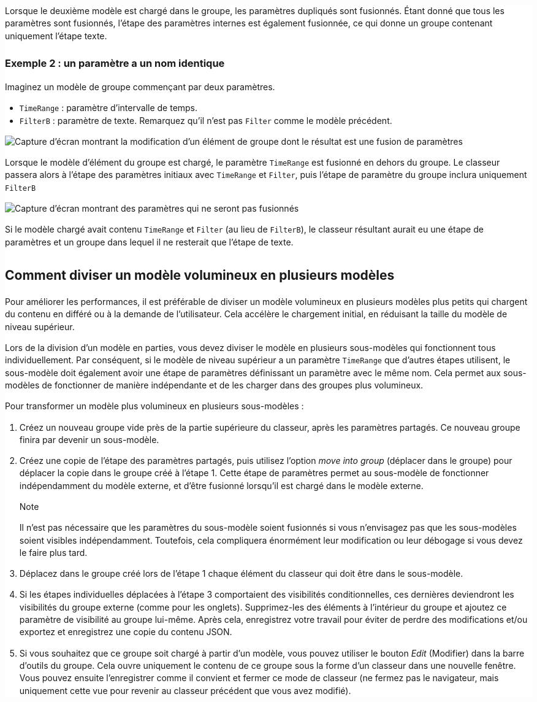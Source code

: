 Lorsque le deuxième modèle est chargé dans le groupe, les paramètres dupliqués sont fusionnés. Étant donné que tous les paramètres sont fusionnés, l’étape des paramètres internes est également fusionnée, ce qui donne un groupe contenant uniquement l’étape texte.

### <a name="example-2-one-parameter-has-an-identical-name"></a>Exemple 2 : un paramètre a un nom identique

Imaginez un modèle de groupe commençant par deux paramètres.

- `TimeRange` : paramètre d’intervalle de temps.
- `FilterB` : paramètre de texte. Remarquez qu’il n’est pas `Filter` comme le modèle précédent.

![Capture d’écran montrant la modification d’un élément de groupe dont le résultat est une fusion de paramètres](./media/workbooks-groups/groups-wont-merge-away.png)

Lorsque le modèle d’élément du groupe est chargé, le paramètre `TimeRange` est fusionné en dehors du groupe. Le classeur passera alors à l’étape des paramètres initiaux avec `TimeRange` et `Filter`, puis l’étape de paramètre du groupe inclura uniquement `FilterB`

![Capture d’écran montrant des paramètres qui ne seront pas fusionnés](./media/workbooks-groups/groups-wont-merge-away-result.png)

Si le modèle chargé avait contenu `TimeRange` et `Filter` (au lieu de `FilterB`), le classeur résultant aurait eu une étape de paramètres et un groupe dans lequel il ne resterait que l’étape de texte.

## <a name="how-to-split-a-large-template-into-many-templates"></a>Comment diviser un modèle volumineux en plusieurs modèles

Pour améliorer les performances, il est préférable de diviser un modèle volumineux en plusieurs modèles plus petits qui chargent du contenu en différé ou à la demande de l’utilisateur. Cela accélère le chargement initial, en réduisant la taille du modèle de niveau supérieur.

Lors de la division d’un modèle en parties, vous devez diviser le modèle en plusieurs sous-modèles qui fonctionnent tous individuellement. Par conséquent, si le modèle de niveau supérieur a un paramètre `TimeRange` que d’autres étapes utilisent, le sous-modèle doit également avoir une étape de paramètres définissant un paramètre avec le même nom. Cela permet aux sous-modèles de fonctionner de manière indépendante et de les charger dans des groupes plus volumineux.

Pour transformer un modèle plus volumineux en plusieurs sous-modèles :

1.  Créez un nouveau groupe vide près de la partie supérieure du classeur, après les paramètres partagés. Ce nouveau groupe finira par devenir un sous-modèle.
2. Créez une copie de l’étape des paramètres partagés, puis utilisez l’option *move into group* (déplacer dans le groupe) pour déplacer la copie dans le groupe créé à l’étape 1. Cette étape de paramètres permet au sous-modèle de fonctionner indépendamment du modèle externe, et d’être fusionné lorsqu’il est chargé dans le modèle externe.
    > [!NOTE]
    > Il n’est pas nécessaire que les paramètres du sous-modèle soient fusionnés si vous n’envisagez pas que les sous-modèles soient visibles indépendamment. Toutefois, cela compliquera énormément leur modification ou leur débogage si vous devez le faire plus tard.

3. Déplacez dans le groupe créé lors de l’étape 1 chaque élément du classeur qui doit être dans le sous-modèle.
4. Si les étapes individuelles déplacées à l’étape 3 comportaient des visibilités conditionnelles, ces dernières deviendront les visibilités du groupe externe (comme pour les onglets). Supprimez-les des éléments à l’intérieur du groupe et ajoutez ce paramètre de visibilité au groupe lui-même. Après cela, enregistrez votre travail pour éviter de perdre des modifications et/ou exportez et enregistrez une copie du contenu JSON.
5. Si vous souhaitez que ce groupe soit chargé à partir d’un modèle, vous pouvez utiliser le bouton *Edit* (Modifier) dans la barre d’outils du groupe. Cela ouvre uniquement le contenu de ce groupe sous la forme d’un classeur dans une nouvelle fenêtre. Vous pouvez ensuite l’enregistrer comme il convient et fermer ce mode de classeur (ne fermez pas le navigateur, mais uniquement cette vue pour revenir au classeur précédent que vous avez modifié).